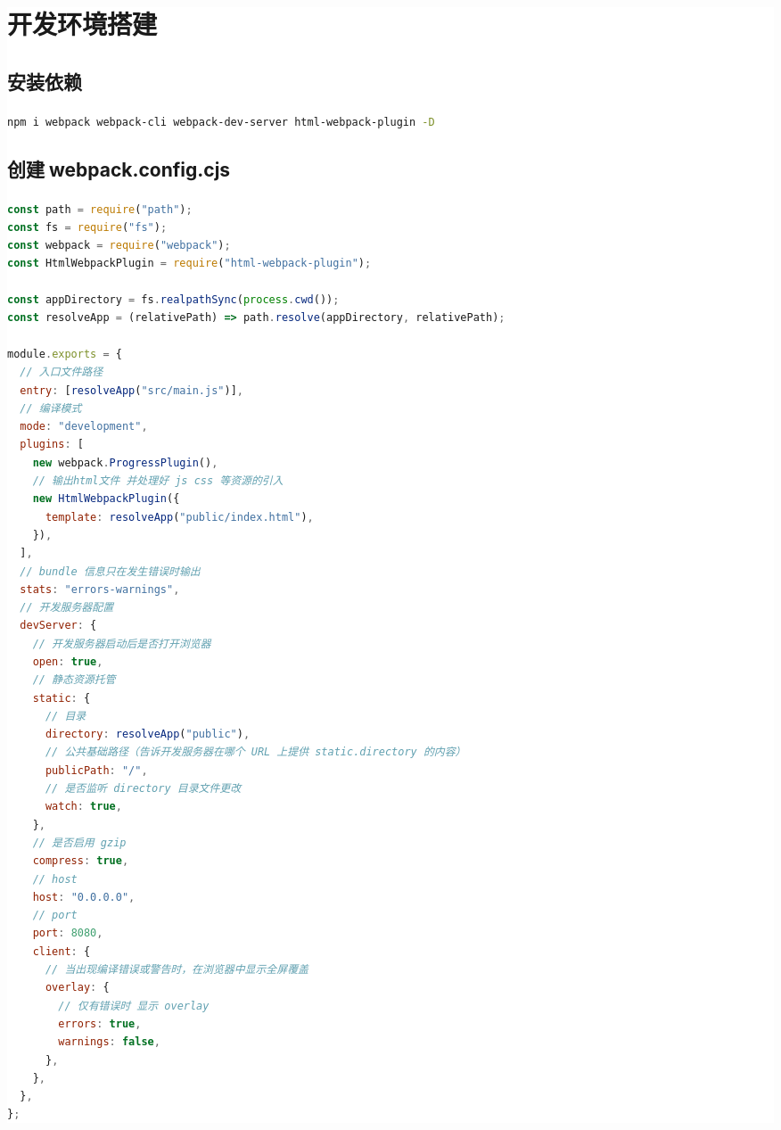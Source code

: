 # 开发环境搭建

## 安装依赖

```sh
npm i webpack webpack-cli webpack-dev-server html-webpack-plugin -D
```

## 创建 webpack.config.cjs

```js
const path = require("path");
const fs = require("fs");
const webpack = require("webpack");
const HtmlWebpackPlugin = require("html-webpack-plugin");

const appDirectory = fs.realpathSync(process.cwd());
const resolveApp = (relativePath) => path.resolve(appDirectory, relativePath);

module.exports = {
  // 入口文件路径
  entry: [resolveApp("src/main.js")],
  // 编译模式
  mode: "development",
  plugins: [
    new webpack.ProgressPlugin(),
    // 输出html文件 并处理好 js css 等资源的引入
    new HtmlWebpackPlugin({
      template: resolveApp("public/index.html"),
    }),
  ],
  // bundle 信息只在发生错误时输出
  stats: "errors-warnings",
  // 开发服务器配置
  devServer: {
    // 开发服务器启动后是否打开浏览器
    open: true,
    // 静态资源托管
    static: {
      // 目录
      directory: resolveApp("public"),
      // 公共基础路径（告诉开发服务器在哪个 URL 上提供 static.directory 的内容）
      publicPath: "/",
      // 是否监听 directory 目录文件更改
      watch: true,
    },
    // 是否启用 gzip
    compress: true,
    // host
    host: "0.0.0.0",
    // port
    port: 8080,
    client: {
      // 当出现编译错误或警告时，在浏览器中显示全屏覆盖
      overlay: {
        // 仅有错误时 显示 overlay
        errors: true,
        warnings: false,
      },
    },
  },
};
```